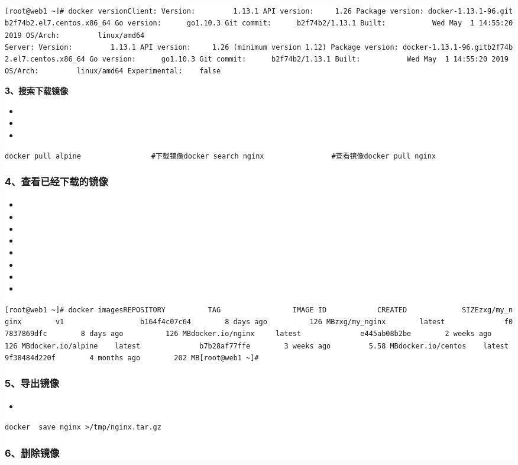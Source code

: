 ```
[root@web1 ~]# docker versionClient: Version:         1.13.1 API version:     1.26 Package version: docker-1.13.1-96.gitb2f74b2.el7.centos.x86_64 Go version:      go1.10.3 Git commit:      b2f74b2/1.13.1 Built:           Wed May  1 14:55:20 2019 OS/Arch:         linux/amd64
Server: Version:         1.13.1 API version:     1.26 (minimum version 1.12) Package version: docker-1.13.1-96.gitb2f74b2.el7.centos.x86_64 Go version:      go1.10.3 Git commit:      b2f74b2/1.13.1 Built:           Wed May  1 14:55:20 2019 OS/Arch:         linux/amd64 Experimental:    false
```



**3、搜索下载镜像**



- 
- 
- 

```
docker pull alpine　　　　　　　　　　#下载镜像docker search nginx　　　　　　　　　 #查看镜像docker pull nginx
```



### **4、查看已经下载的镜像**



- 
- 
- 
- 
- 
- 
- 
- 

```
[root@web1 ~]# docker imagesREPOSITORY          TAG                 IMAGE ID            CREATED             SIZEzxg/my_nginx        v1                  b164f4c07c64        8 days ago          126 MBzxg/my_nginx        latest              f07837869dfc        8 days ago          126 MBdocker.io/nginx     latest              e445ab08b2be        2 weeks ago         126 MBdocker.io/alpine    latest              b7b28af77ffe        3 weeks ago         5.58 MBdocker.io/centos    latest              9f38484d220f        4 months ago        202 MB[root@web1 ~]#
```



### **5、导出镜像**



- 

```
docker  save nginx >/tmp/nginx.tar.gz
```



### **6、删除镜像**
